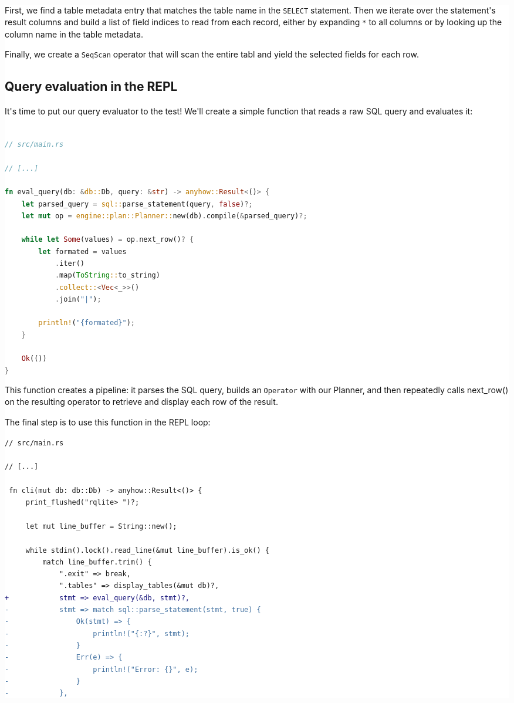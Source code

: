 First, we find a table metadata entry that matches the table name in the `SELECT`
statement. Then we iterate over the statement's result columns and build a list of
field indices to read from each record, either by expanding `*` to all columns or
by looking up the column name in the table metadata.

Finally, we create a `SeqScan` operator that will scan the entire tabl and yield
the selected fields for each row.

## Query evaluation in the REPL

It's time to put our query evaluator to the test!
We'll create a simple function that reads a raw SQL query and evaluates it:

```rust

// src/main.rs

// [...]

fn eval_query(db: &db::Db, query: &str) -> anyhow::Result<()> {
    let parsed_query = sql::parse_statement(query, false)?;
    let mut op = engine::plan::Planner::new(db).compile(&parsed_query)?;

    while let Some(values) = op.next_row()? {
        let formated = values
            .iter()
            .map(ToString::to_string)
            .collect::<Vec<_>>()
            .join("|");

        println!("{formated}");
    }

    Ok(())
}
```

This function creates a pipeline: it parses the SQL query, builds an
`Operator` with our Planner, and then repeatedly calls next_row() on the resulting operator
to retrieve and display each row of the result.

The final step is to use this function in the REPL loop:

```diff
// src/main.rs

// [...]

 fn cli(mut db: db::Db) -> anyhow::Result<()> {
     print_flushed("rqlite> ")?;
 
     let mut line_buffer = String::new();
 
     while stdin().lock().read_line(&mut line_buffer).is_ok() {
         match line_buffer.trim() {
             ".exit" => break,
             ".tables" => display_tables(&mut db)?,
+            stmt => eval_query(&db, stmt)?, 
-            stmt => match sql::parse_statement(stmt, true) {
-                Ok(stmt) => {
-                    println!("{:?}", stmt);
-                }
-                Err(e) => {
-                    println!("Error: {}", e);
-                }
-            },
```